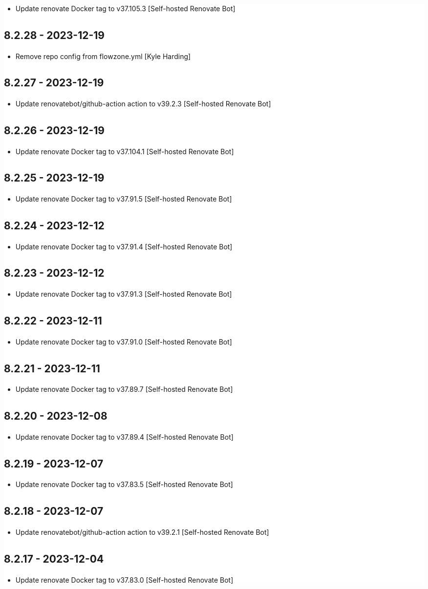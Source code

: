 * Update renovate Docker tag to v37.105.3 [Self-hosted Renovate Bot]

## 8.2.28 - 2023-12-19

* Remove repo config from flowzone.yml [Kyle Harding]

## 8.2.27 - 2023-12-19

* Update renovatebot/github-action action to v39.2.3 [Self-hosted Renovate Bot]

## 8.2.26 - 2023-12-19

* Update renovate Docker tag to v37.104.1 [Self-hosted Renovate Bot]

## 8.2.25 - 2023-12-19

* Update renovate Docker tag to v37.91.5 [Self-hosted Renovate Bot]

## 8.2.24 - 2023-12-12

* Update renovate Docker tag to v37.91.4 [Self-hosted Renovate Bot]

## 8.2.23 - 2023-12-12

* Update renovate Docker tag to v37.91.3 [Self-hosted Renovate Bot]

## 8.2.22 - 2023-12-11

* Update renovate Docker tag to v37.91.0 [Self-hosted Renovate Bot]

## 8.2.21 - 2023-12-11

* Update renovate Docker tag to v37.89.7 [Self-hosted Renovate Bot]

## 8.2.20 - 2023-12-08

* Update renovate Docker tag to v37.89.4 [Self-hosted Renovate Bot]

## 8.2.19 - 2023-12-07

* Update renovate Docker tag to v37.83.5 [Self-hosted Renovate Bot]

## 8.2.18 - 2023-12-07

* Update renovatebot/github-action action to v39.2.1 [Self-hosted Renovate Bot]

## 8.2.17 - 2023-12-04

* Update renovate Docker tag to v37.83.0 [Self-hosted Renovate Bot]
